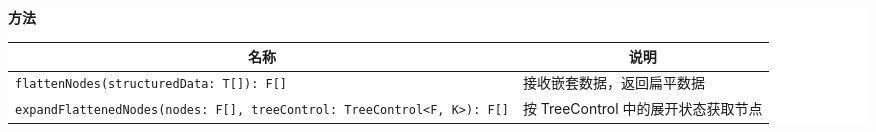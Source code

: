 **方法**

| 名称                                                                    | 说明                                |
| ----------------------------------------------------------------------- | ----------------------------------- |
| `flattenNodes(structuredData: T[]): F[]`                                | 接收嵌套数据，返回扁平数据          |
| `expandFlattenedNodes(nodes: F[], treeControl: TreeControl<F, K>): F[]` | 按 TreeControl 中的展开状态获取节点 |
